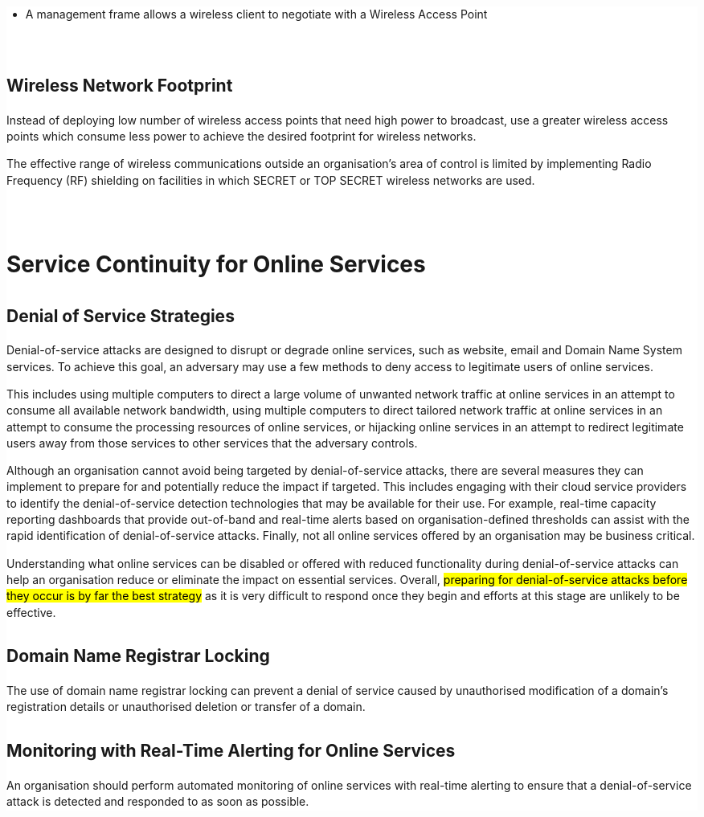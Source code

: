 - A management frame allows a wireless client to negotiate with a Wireless Access Point

<br>

## Wireless Network Footprint 
Instead of deploying low number of wireless access points that need high power to broadcast, use a greater wireless access points which consume less power to achieve the desired footprint for wireless networks.  

The effective range of wireless communications outside an organisation’s area of control is limited by implementing Radio Frequency (RF)  shielding on facilities in which SECRET or TOP SECRET wireless networks are used.


<br>

# Service Continuity for Online Services 

## Denial of Service Strategies 
Denial-of-service attacks are designed to disrupt or degrade online services, such as website, email and Domain Name System services. To achieve this goal, an adversary may use a few methods to deny access to legitimate users of online services. 

This includes using multiple computers to direct a large volume of unwanted network traffic at online services in an attempt to consume all available network bandwidth, using multiple computers to direct tailored network traffic at online services in an attempt to consume the processing resources of online services, or hijacking online services in an attempt to redirect legitimate users away from those services to other services that the adversary controls. 

Although an organisation cannot avoid being targeted by denial-of-service attacks, there are several measures they can implement to prepare for and potentially reduce the impact if targeted. This includes engaging with their cloud service providers to identify the denial-of-service detection technologies that may be available for their use. For example, real-time capacity reporting dashboards that provide out-of-band and real-time alerts based on organisation-defined thresholds can assist with the rapid identification of denial-of-service attacks. 
Finally, not all online services offered by an organisation may be business critical. 

Understanding what online services can be disabled or offered with reduced functionality during denial-of-service attacks can help an organisation reduce or eliminate the impact on essential services. Overall, <mark style="background-color:">preparing for denial-of-service attacks before they occur is by far the best strategy</mark> as it is very difficult to respond once they begin and efforts at this stage are unlikely to be effective. 

## Domain Name Registrar Locking 
The use of domain name registrar locking can prevent a denial of service caused by unauthorised modification of a domain’s registration details or unauthorised deletion or transfer of a domain. 

## Monitoring with Real-Time Alerting for Online Services 
An organisation should perform automated monitoring of online services with real-time alerting to ensure that a denial-of-service attack is detected and responded to as soon as possible. 
